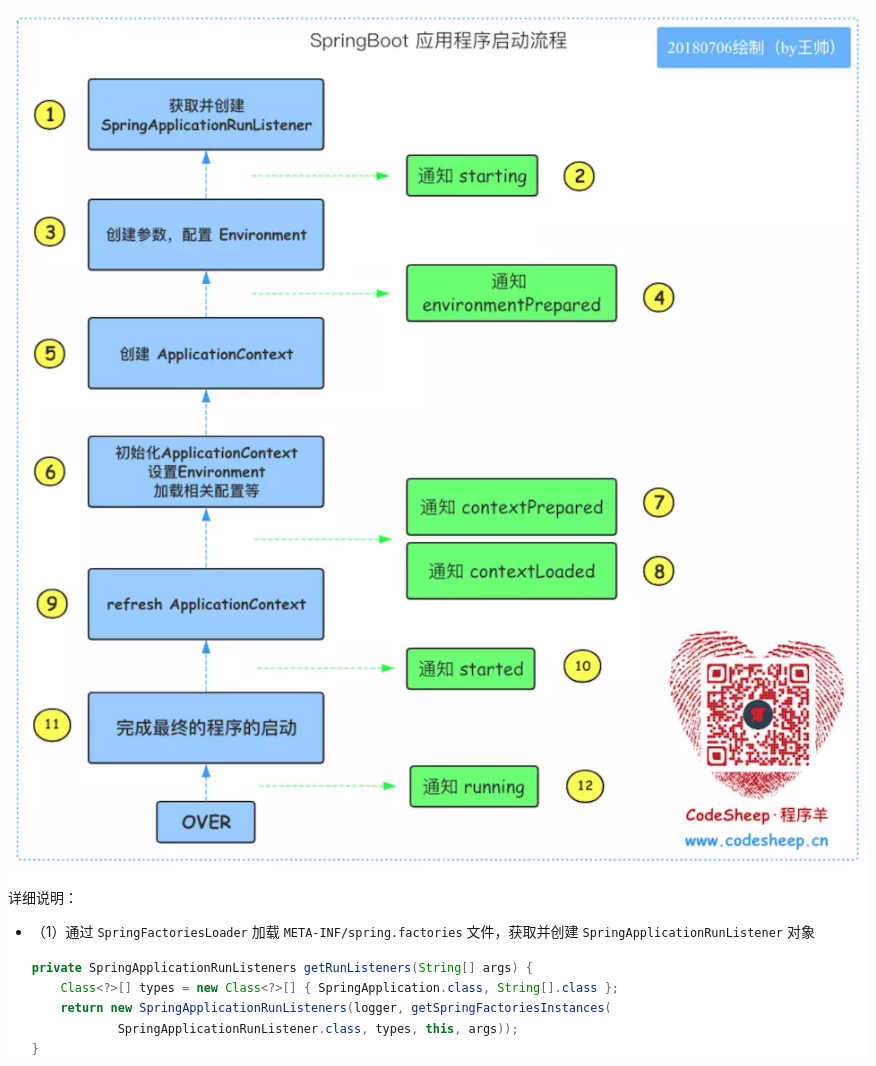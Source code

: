 ![7](./assert/7.png)

详细说明：

* （1）通过 `SpringFactoriesLoader` 加载 `META-INF/spring.factories` 文件，获取并创建 `SpringApplicationRunListener` 对象

    ```java
    private SpringApplicationRunListeners getRunListeners(String[] args) {
    	Class<?>[] types = new Class<?>[] { SpringApplication.class, String[].class };
    	return new SpringApplicationRunListeners(logger, getSpringFactoriesInstances(
    			SpringApplicationRunListener.class, types, this, args));
    }
    ```
